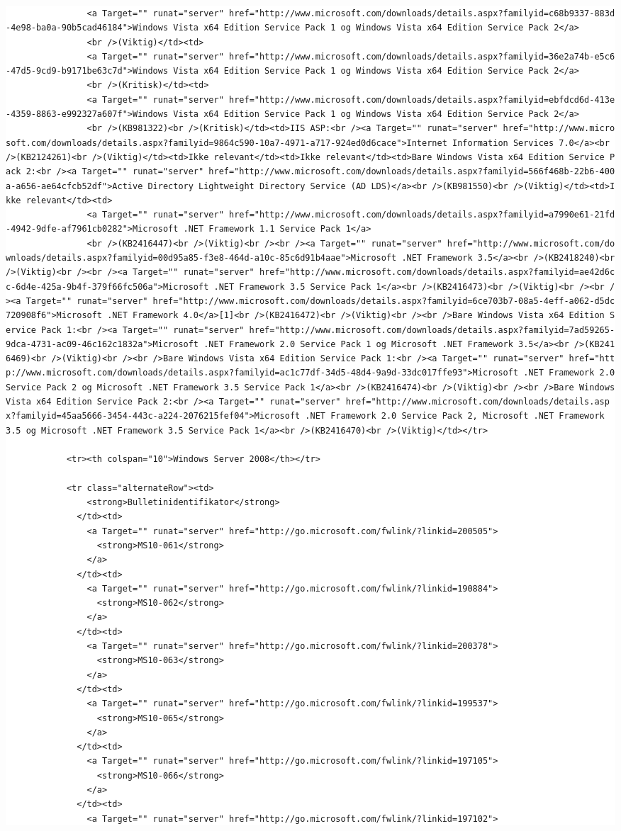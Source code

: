                     <a Target="" runat="server" href="http://www.microsoft.com/downloads/details.aspx?familyid=c68b9337-883d-4e98-ba0a-90b5cad46184">Windows Vista x64 Edition Service Pack 1 og Windows Vista x64 Edition Service Pack 2</a>
                    <br />(Viktig)</td><td>
                    <a Target="" runat="server" href="http://www.microsoft.com/downloads/details.aspx?familyid=36e2a74b-e5c6-47d5-9cd9-b9171be63c7d">Windows Vista x64 Edition Service Pack 1 og Windows Vista x64 Edition Service Pack 2</a>
                    <br />(Kritisk)</td><td>
                    <a Target="" runat="server" href="http://www.microsoft.com/downloads/details.aspx?familyid=ebfdcd6d-413e-4359-8863-e992327a607f">Windows Vista x64 Edition Service Pack 1 og Windows Vista x64 Edition Service Pack 2</a>
                    <br />(KB981322)<br />(Kritisk)</td><td>IIS ASP:<br /><a Target="" runat="server" href="http://www.microsoft.com/downloads/details.aspx?familyid=9864c590-10a7-4971-a717-924ed0d6cace">Internet Information Services 7.0</a><br />(KB2124261)<br />(Viktig)</td><td>Ikke relevant</td><td>Ikke relevant</td><td>Bare Windows Vista x64 Edition Service Pack 2:<br /><a Target="" runat="server" href="http://www.microsoft.com/downloads/details.aspx?familyid=566f468b-22b6-400a-a656-ae64cfcb52df">Active Directory Lightweight Directory Service (AD LDS)</a><br />(KB981550)<br />(Viktig)</td><td>Ikke relevant</td><td>
                    <a Target="" runat="server" href="http://www.microsoft.com/downloads/details.aspx?familyid=a7990e61-21fd-4942-9dfe-af7961cb0282">Microsoft .NET Framework 1.1 Service Pack 1</a>
                    <br />(KB2416447)<br />(Viktig)<br /><br /><a Target="" runat="server" href="http://www.microsoft.com/downloads/details.aspx?familyid=00d95a85-f3e8-464d-a10c-85c6d91b4aae">Microsoft .NET Framework 3.5</a><br />(KB2418240)<br />(Viktig)<br /><br /><a Target="" runat="server" href="http://www.microsoft.com/downloads/details.aspx?familyid=ae42d6cc-6d4e-425a-9b4f-379f66fc506a">Microsoft .NET Framework 3.5 Service Pack 1</a><br />(KB2416473)<br />(Viktig)<br /><br /><a Target="" runat="server" href="http://www.microsoft.com/downloads/details.aspx?familyid=6ce703b7-08a5-4eff-a062-d5dc720908f6">Microsoft .NET Framework 4.0</a>[1]<br />(KB2416472)<br />(Viktig)<br /><br />Bare Windows Vista x64 Edition Service Pack 1:<br /><a Target="" runat="server" href="http://www.microsoft.com/downloads/details.aspx?familyid=7ad59265-9dca-4731-ac09-46c162c1832a">Microsoft .NET Framework 2.0 Service Pack 1 og Microsoft .NET Framework 3.5</a><br />(KB2416469)<br />(Viktig)<br /><br />Bare Windows Vista x64 Edition Service Pack 1:<br /><a Target="" runat="server" href="http://www.microsoft.com/downloads/details.aspx?familyid=ac1c77df-34d5-48d4-9a9d-33dc017ffe93">Microsoft .NET Framework 2.0 Service Pack 2 og Microsoft .NET Framework 3.5 Service Pack 1</a><br />(KB2416474)<br />(Viktig)<br /><br />Bare Windows Vista x64 Edition Service Pack 2:<br /><a Target="" runat="server" href="http://www.microsoft.com/downloads/details.aspx?familyid=45aa5666-3454-443c-a224-2076215fef04">Microsoft .NET Framework 2.0 Service Pack 2, Microsoft .NET Framework 3.5 og Microsoft .NET Framework 3.5 Service Pack 1</a><br />(KB2416470)<br />(Viktig)</td></tr>
              
                <tr><th colspan="10">Windows Server 2008</th></tr>
              
                <tr class="alternateRow"><td>
                    <strong>Bulletinidentifikator</strong>
                  </td><td>
                    <a Target="" runat="server" href="http://go.microsoft.com/fwlink/?linkid=200505">
                      <strong>MS10-061</strong>
                    </a>
                  </td><td>
                    <a Target="" runat="server" href="http://go.microsoft.com/fwlink/?linkid=190884">
                      <strong>MS10-062</strong>
                    </a>
                  </td><td>
                    <a Target="" runat="server" href="http://go.microsoft.com/fwlink/?linkid=200378">
                      <strong>MS10-063</strong>
                    </a>
                  </td><td>
                    <a Target="" runat="server" href="http://go.microsoft.com/fwlink/?linkid=199537">
                      <strong>MS10-065</strong>
                    </a>
                  </td><td>
                    <a Target="" runat="server" href="http://go.microsoft.com/fwlink/?linkid=197105">
                      <strong>MS10-066</strong>
                    </a>
                  </td><td>
                    <a Target="" runat="server" href="http://go.microsoft.com/fwlink/?linkid=197102">